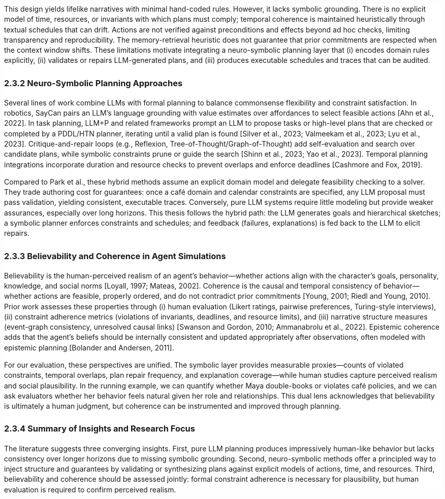 This design yields lifelike narratives with minimal hand-coded rules. However, it lacks symbolic grounding. There is no explicit model of time, resources, or invariants with which plans must comply; temporal coherence is maintained heuristically through textual schedules that can drift. Actions are not verified against preconditions and effects beyond ad hoc checks, limiting transparency and reproducibility. The memory-retrieval heuristic does not guarantee that prior commitments are respected when the context window shifts. These limitations motivate integrating a neuro-symbolic planning layer that (i) encodes domain rules explicitly, (ii) validates or repairs LLM-generated plans, and (iii) produces executable schedules and traces that can be audited.

### 2.3.2 Neuro-Symbolic Planning Approaches

Several lines of work combine LLMs with formal planning to balance commonsense flexibility and constraint satisfaction. In robotics, SayCan pairs an LLM’s language grounding with value estimates over affordances to select feasible actions [Ahn et al., 2022]. In task planning, LLM+P and related frameworks prompt an LLM to propose tasks or high-level plans that are checked or completed by a PDDL/HTN planner, iterating until a valid plan is found [Silver et al., 2023; Valmeekam et al., 2023; Lyu et al., 2023]. Critique-and-repair loops (e.g., Reflexion, Tree-of-Thought/Graph-of-Thought) add self-evaluation and search over candidate plans, while symbolic constraints prune or guide the search [Shinn et al., 2023; Yao et al., 2023]. Temporal planning integrations incorporate duration and resource checks to prevent overlaps and enforce deadlines [Cashmore and Fox, 2019].

Compared to Park et al., these hybrid methods assume an explicit domain model and delegate feasibility checking to a solver. They trade authoring cost for guarantees: once a café domain and calendar constraints are specified, any LLM proposal must pass validation, yielding consistent, executable traces. Conversely, pure LLM systems require little modeling but provide weaker assurances, especially over long horizons. This thesis follows the hybrid path: the LLM generates goals and hierarchical sketches; a symbolic planner enforces constraints and schedules; and feedback (failures, explanations) is fed back to the LLM to elicit repairs.

### 2.3.3 Believability and Coherence in Agent Simulations

Believability is the human-perceived realism of an agent’s behavior—whether actions align with the character’s goals, personality, knowledge, and social norms [Loyall, 1997; Mateas, 2002]. Coherence is the causal and temporal consistency of behavior—whether actions are feasible, properly ordered, and do not contradict prior commitments [Young, 2001; Riedl and Young, 2010]. Prior work assesses these properties through (i) human evaluation (Likert ratings, pairwise preferences, Turing-style interviews), (ii) constraint adherence metrics (violations of invariants, deadlines, and resource limits), and (iii) narrative structure measures (event-graph consistency, unresolved causal links) [Swanson and Gordon, 2010; Ammanabrolu et al., 2022]. Epistemic coherence adds that the agent’s beliefs should be internally consistent and updated appropriately after observations, often modeled with epistemic planning [Bolander and Andersen, 2011].

For our evaluation, these perspectives are unified. The symbolic layer provides measurable proxies—counts of violated constraints, temporal overlaps, plan repair frequency, and explanation coverage—while human studies capture perceived realism and social plausibility. In the running example, we can quantify whether Maya double-books or violates café policies, and we can ask evaluators whether her behavior feels natural given her role and relationships. This dual lens acknowledges that believability is ultimately a human judgment, but coherence can be instrumented and improved through planning.

### 2.3.4 Summary of Insights and Research Focus

The literature suggests three converging insights. First, pure LLM planning produces impressively human-like behavior but lacks consistency over longer horizons due to missing symbolic grounding. Second, neuro-symbolic methods offer a principled way to inject structure and guarantees by validating or synthesizing plans against explicit models of actions, time, and resources. Third, believability and coherence should be assessed jointly: formal constraint adherence is necessary for plausibility, but human evaluation is required to confirm perceived realism.
